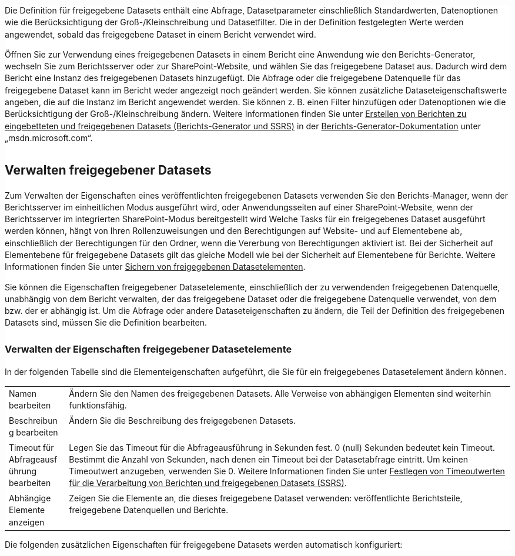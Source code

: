  Die Definition für freigegebene Datasets enthält eine Abfrage, Datasetparameter einschließlich Standardwerten, Datenoptionen wie die Berücksichtigung der Groß-/Kleinschreibung und Datasetfilter. Die in der Definition festgelegten Werte werden angewendet, sobald das freigegebene Dataset in einem Bericht verwendet wird.  
  
 Öffnen Sie zur Verwendung eines freigegebenen Datasets in einem Bericht eine Anwendung wie den Berichts-Generator, wechseln Sie zum Berichtsserver oder zur SharePoint-Website, und wählen Sie das freigegebene Dataset aus. Dadurch wird dem Bericht eine Instanz des freigegebenen Datasets hinzugefügt. Die Abfrage oder die freigegebene Datenquelle für das freigegebene Dataset kann im Bericht weder angezeigt noch geändert werden. Sie können zusätzliche Dataseteigenschaftswerte angeben, die auf die Instanz im Bericht angewendet werden. Sie können z. B. einen Filter hinzufügen oder Datenoptionen wie die Berücksichtigung der Groß-/Kleinschreibung ändern. Weitere Informationen finden Sie unter [Erstellen von Berichten zu eingebetteten und freigegebenen Datasets (Berichts-Generator und SSRS)](../../reporting-services/report-data/report-embedded-datasets-and-shared-datasets-report-builder-and-ssrs.md) in der [Berichts-Generator-Dokumentation](https://go.microsoft.com/fwlink/?LinkId=154494) unter „msdn.microsoft.com“.  
  
## <a name="managing-shared-datasets"></a>Verwalten freigegebener Datasets  
 Zum Verwalten der Eigenschaften eines veröffentlichten freigegebenen Datasets verwenden Sie den Berichts-Manager, wenn der Berichtsserver im einheitlichen Modus ausgeführt wird, oder Anwendungsseiten auf einer SharePoint-Website, wenn der Berichtsserver im integrierten SharePoint-Modus bereitgestellt wird Welche Tasks für ein freigegebenes Dataset ausgeführt werden können, hängt von Ihren Rollenzuweisungen und den Berechtigungen auf Website- und auf Elementebene ab, einschließlich der Berechtigungen für den Ordner, wenn die Vererbung von Berechtigungen aktiviert ist. Bei der Sicherheit auf Elementebene für freigegebene Datasets gilt das gleiche Modell wie bei der Sicherheit auf Elementebene für Berichte. Weitere Informationen finden Sie unter [Sichern von freigegebenen Datasetelementen](../../reporting-services/security/secure-shared-dataset-items.md).  
  
 Sie können die Eigenschaften freigegebener Datasetelemente, einschließlich der zu verwendenden freigegebenen Datenquelle, unabhängig von dem Bericht verwalten, der das freigegebene Dataset oder die freigegebene Datenquelle verwendet, von dem bzw. der er abhängig ist. Um die Abfrage oder andere Dataseteigenschaften zu ändern, die Teil der Definition des freigegebenen Datasets sind, müssen Sie die Definition bearbeiten.  
  
### <a name="manage-shared-dataset-item-properties"></a>Verwalten der Eigenschaften freigegebener Datasetelemente  
 In der folgenden Tabelle sind die Elementeigenschaften aufgeführt, die Sie für ein freigegebenes Datasetelement ändern können.  
  
|||  
|-|-|  
|Namen bearbeiten|Ändern Sie den Namen des freigegebenen Datasets. Alle Verweise von abhängigen Elementen sind weiterhin funktionsfähig.|  
|Beschreibung bearbeiten|Ändern Sie die Beschreibung des freigegebenen Datasets.|  
|Timeout für Abfrageausführung bearbeiten|Legen Sie das Timeout für die Abfrageausführung in Sekunden fest. 0 (null) Sekunden bedeutet kein Timeout. Bestimmt die Anzahl von Sekunden, nach denen ein Timeout bei der Datasetabfrage eintritt. Um keinen Timeoutwert anzugeben, verwenden Sie 0. Weitere Informationen finden Sie unter [Festlegen von Timeoutwerten für die Verarbeitung von Berichten und freigegebenen Datasets (SSRS)](../../reporting-services/report-server/setting-time-out-values-for-report-and-shared-dataset-processing-ssrs.md).|  
|Abhängige Elemente anzeigen|Zeigen Sie die Elemente an, die dieses freigegebene Dataset verwenden: veröffentlichte Berichtsteile, freigegebene Datenquellen und Berichte.|  
  
 Die folgenden zusätzlichen Eigenschaften für freigegebene Datasets werden automatisch konfiguriert:  
  